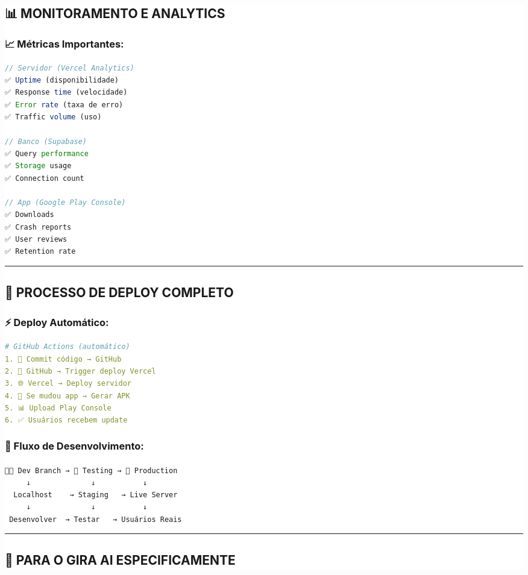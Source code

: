 
## 📊 **MONITORAMENTO E ANALYTICS**

### **📈 Métricas Importantes:**
```typescript
// Servidor (Vercel Analytics)
✅ Uptime (disponibilidade)
✅ Response time (velocidade)
✅ Error rate (taxa de erro)
✅ Traffic volume (uso)

// Banco (Supabase)
✅ Query performance
✅ Storage usage
✅ Connection count

// App (Google Play Console)
✅ Downloads
✅ Crash reports
✅ User reviews
✅ Retention rate
```

---

## 🚀 **PROCESSO DE DEPLOY COMPLETO**

### **⚡ Deploy Automático:**
```yaml
# GitHub Actions (automático)
1. 📝 Commit código → GitHub
2. 🤖 GitHub → Trigger deploy Vercel
3. 🌐 Vercel → Deploy servidor
4. 📱 Se mudou app → Gerar APK
5. 📊 Upload Play Console
6. ✅ Usuários recebem update
```

### **🔄 Fluxo de Desenvolvimento:**
```
👨‍💻 Dev Branch → 🧪 Testing → 🚀 Production
     ↓              ↓           ↓
  Localhost    → Staging   → Live Server
     ↓              ↓           ↓
 Desenvolver  → Testar   → Usuários Reais
```

---

## 🎯 **PARA O GIRA AI ESPECIFICAMENTE**
